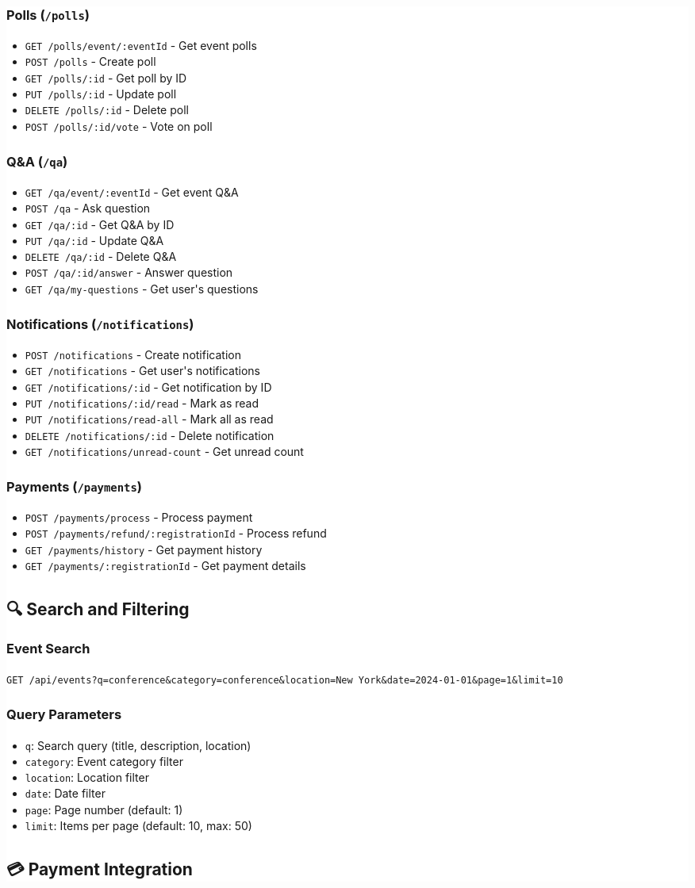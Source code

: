 ### Polls (`/polls`)
- `GET /polls/event/:eventId` - Get event polls
- `POST /polls` - Create poll
- `GET /polls/:id` - Get poll by ID
- `PUT /polls/:id` - Update poll
- `DELETE /polls/:id` - Delete poll
- `POST /polls/:id/vote` - Vote on poll

### Q&A (`/qa`)
- `GET /qa/event/:eventId` - Get event Q&A
- `POST /qa` - Ask question
- `GET /qa/:id` - Get Q&A by ID
- `PUT /qa/:id` - Update Q&A
- `DELETE /qa/:id` - Delete Q&A
- `POST /qa/:id/answer` - Answer question
- `GET /qa/my-questions` - Get user's questions

### Notifications (`/notifications`)
- `POST /notifications` - Create notification
- `GET /notifications` - Get user's notifications
- `GET /notifications/:id` - Get notification by ID
- `PUT /notifications/:id/read` - Mark as read
- `PUT /notifications/read-all` - Mark all as read
- `DELETE /notifications/:id` - Delete notification
- `GET /notifications/unread-count` - Get unread count

### Payments (`/payments`)
- `POST /payments/process` - Process payment
- `POST /payments/refund/:registrationId` - Process refund
- `GET /payments/history` - Get payment history
- `GET /payments/:registrationId` - Get payment details

## 🔍 Search and Filtering

### Event Search
```
GET /api/events?q=conference&category=conference&location=New York&date=2024-01-01&page=1&limit=10
```

### Query Parameters
- `q`: Search query (title, description, location)
- `category`: Event category filter
- `location`: Location filter
- `date`: Date filter
- `page`: Page number (default: 1)
- `limit`: Items per page (default: 10, max: 50)

## 💳 Payment Integration
